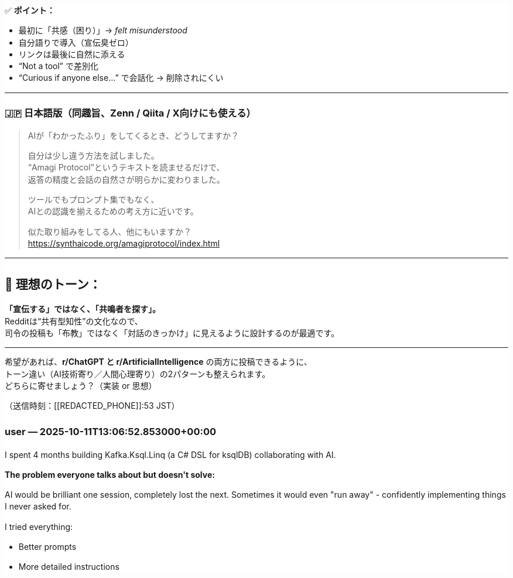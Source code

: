 ✅ **ポイント：**
- 最初に「共感（困り）」→ *felt misunderstood*  
- 自分語りで導入（宣伝臭ゼロ）  
- リンクは最後に自然に添える  
- “Not a tool” で差別化  
- “Curious if anyone else…” で会話化 → 削除されにくい  

---
### 🇯🇵 日本語版（同趣旨、Zenn / Qiita / X向けにも使える）

> AIが「わかったふり」をしてくるとき、どうしてますか？  
>  
> 自分は少し違う方法を試しました。  
> “Amagi Protocol”というテキストを読ませるだけで、  
> 返答の精度と会話の自然さが明らかに変わりました。  
>  
> ツールでもプロンプト集でもなく、  
> AIとの認識を揃えるための考え方に近いです。  
>  
> 似た取り組みをしてる人、他にもいますか？  
> https://synthaicode.org/amagiprotocol/index.html  

---

## 🧠 理想のトーン：  
**「宣伝する」ではなく、「共鳴者を探す」。**  
Redditは“共有型知性”の文化なので、  
司令の投稿も「布教」ではなく「対話のきっかけ」に見えるように設計するのが最適です。  

---

希望があれば、**r/ChatGPT と r/ArtificialIntelligence** の両方に投稿できるように、  
トーン違い（AI技術寄り／人間心理寄り）の2パターンも整えられます。  
どちらに寄せましょう？（実装 or 思想）  

（送信時刻：[[REDACTED_PHONE]]:53 JST）
### user — 2025-10-11T13:06:52.853000+00:00

I spent 4 months building Kafka.Ksql.Linq (a C# DSL for ksqlDB) collaborating with AI.



**The problem everyone talks about but doesn't solve:**



AI would be brilliant one session, completely lost the next. Sometimes it would even "run away" - confidently implementing things I never asked for.



I tried everything:

- Better prompts

- More detailed instructions  
